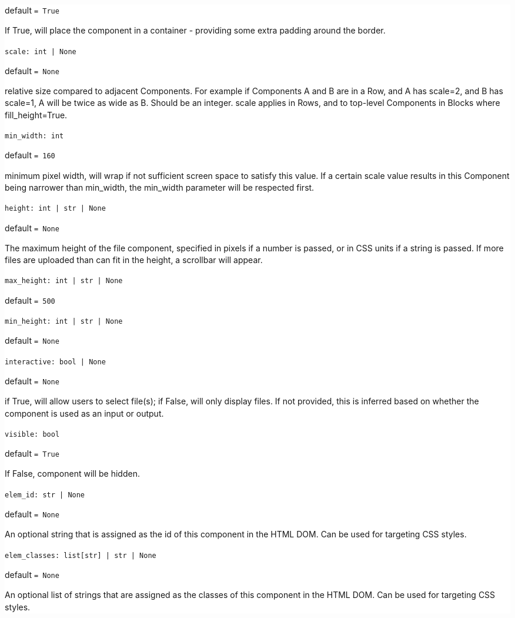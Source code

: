 default `= True`

If True, will place the component in a container - providing some extra padding around the border.

    scale: int | None

default `= None`

relative size compared to adjacent Components. For example if Components A and B are in a Row, and A has scale=2, and B has scale=1, A will be twice as wide as B. Should be an integer. scale applies in Rows, and to top-level Components in Blocks where fill\_height=True.

    min_width: int

default `= 160`

minimum pixel width, will wrap if not sufficient screen space to satisfy this value. If a certain scale value results in this Component being narrower than min\_width, the min\_width parameter will be respected first.

    height: int | str | None

default `= None`

The maximum height of the file component, specified in pixels if a number is passed, or in CSS units if a string is passed. If more files are uploaded than can fit in the height, a scrollbar will appear.

    max_height: int | str | None

default `= 500`

    min_height: int | str | None

default `= None`

    interactive: bool | None

default `= None`

if True, will allow users to select file(s); if False, will only display files. If not provided, this is inferred based on whether the component is used as an input or output.

    visible: bool

default `= True`

If False, component will be hidden.

    elem_id: str | None

default `= None`

An optional string that is assigned as the id of this component in the HTML DOM. Can be used for targeting CSS styles.

    elem_classes: list[str] | str | None

default `= None`

An optional list of strings that are assigned as the classes of this component in the HTML DOM. Can be used for targeting CSS styles.
